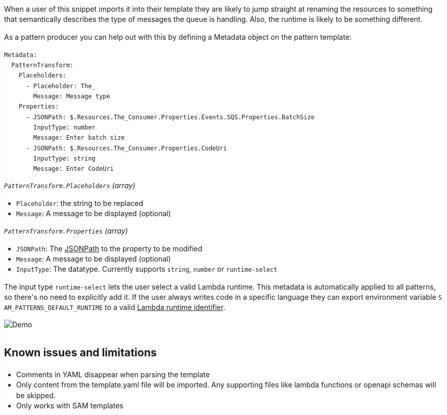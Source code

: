 When a user of this snippet imports it into their template they are likely to jump straight at renaming the resources to something that semantically describes the type of messages the queue is handling. Also, the runtime is likely to be something different.

As a pattern producer you can help out with this by defining a Metadata object on the pattern template:
```
Metadata:
  PatternTransform:
    Placeholders:
      - Placeholder: The_
        Message: Message type
    Properties:
      - JSONPath: $.Resources.The_Consumer.Properties.Events.SQS.Properties.BatchSize
        InputType: number
        Message: Enter batch size
      - JSONPath: $.Resources.The_Consumer.Properties.CodeUri
        InputType: string
        Message: Enter CodeUri
```

*`PatternTransform.Placeholders` (array)*
* `Placeholder`: the string to be replaced
* `Message`: A message to be displayed (optional)

*`PatternTransform.Properties` (array)*
* `JSONPath`: The [JSONPath](https://support.smartbear.com/alertsite/docs/monitors/api/endpoint/jsonpath.html) to the property to be modified
* `Message`: A message to be displayed (optional)
* `InputType`: The datatype. Currently supports `string`, `number` or `runtime-select`

The input type `runtime-select` lets the user select a valid Lambda runtime. This metadata is automatically applied to all patterns, so there's no need to explicitly add it. If the user always writes code in a specific language they can export environment variable `SAM_PATTERNS_DEFAULT_RUNTIME` to a valid [Lambda runtime identifier](https://docs.aws.amazon.com/lambda/latest/dg/lambda-runtimes.html).

![Demo](images/demo3.gif)

## Known issues and limitations
* Comments in YAML disappear when parsing the template
* Only content from the template.yaml file will be imported. Any supporting files like lambda functions or openapi schemas will be skipped.
* Only works with SAM templates
